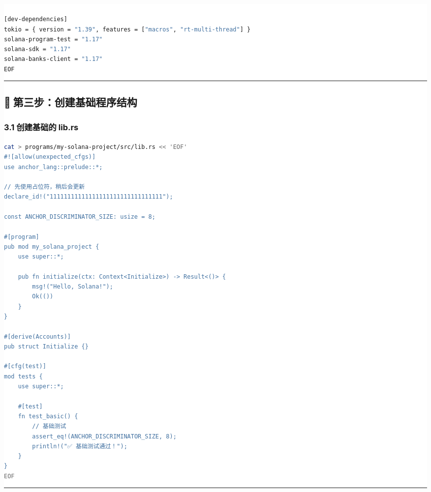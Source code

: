 ```bash

[dev-dependencies]
tokio = { version = "1.39", features = ["macros", "rt-multi-thread"] }
solana-program-test = "1.17"
solana-sdk = "1.17"
solana-banks-client = "1.17"
EOF
```

---

## 📝 第三步：创建基础程序结构

### 3.1 创建基础的 lib.rs

```bash
cat > programs/my-solana-project/src/lib.rs << 'EOF'
#![allow(unexpected_cfgs)]
use anchor_lang::prelude::*;

// 先使用占位符，稍后会更新
declare_id!("11111111111111111111111111111111");

const ANCHOR_DISCRIMINATOR_SIZE: usize = 8;

#[program]
pub mod my_solana_project {
    use super::*;

    pub fn initialize(ctx: Context<Initialize>) -> Result<()> {
        msg!("Hello, Solana!");
        Ok(())
    }
}

#[derive(Accounts)]
pub struct Initialize {}

#[cfg(test)]
mod tests {
    use super::*;

    #[test]
    fn test_basic() {
        // 基础测试
        assert_eq!(ANCHOR_DISCRIMINATOR_SIZE, 8);
        println!("✅ 基础测试通过！");
    }
}
EOF
```

---